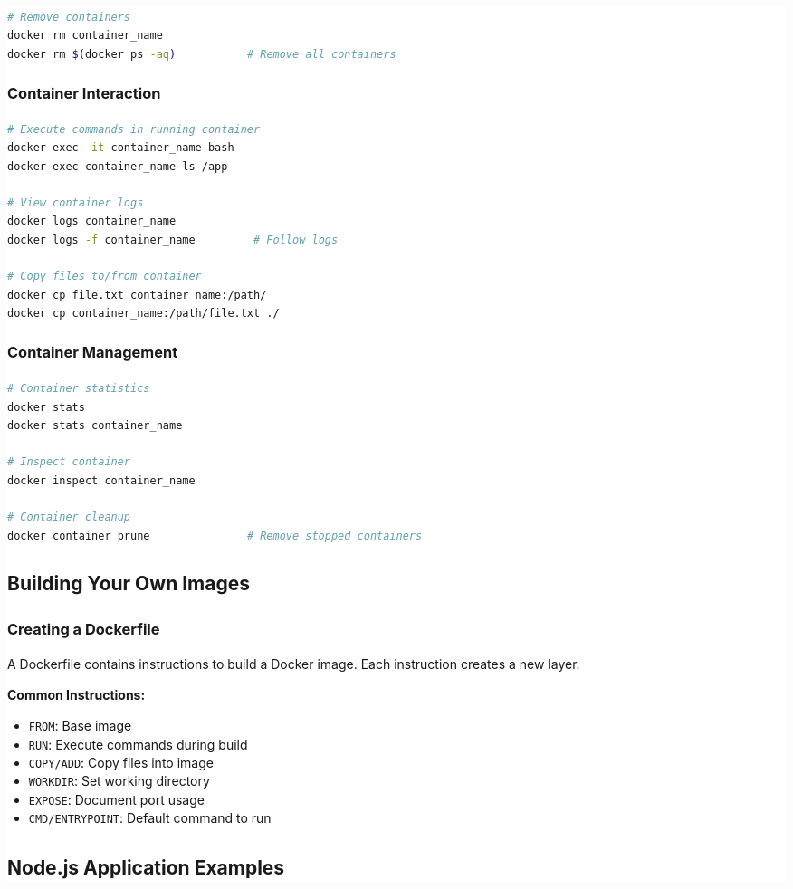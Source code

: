 ```bash
# Remove containers
docker rm container_name
docker rm $(docker ps -aq)           # Remove all containers
```

### Container Interaction

```bash
# Execute commands in running container
docker exec -it container_name bash
docker exec container_name ls /app

# View container logs
docker logs container_name
docker logs -f container_name         # Follow logs

# Copy files to/from container
docker cp file.txt container_name:/path/
docker cp container_name:/path/file.txt ./
```

### Container Management

```bash
# Container statistics
docker stats
docker stats container_name

# Inspect container
docker inspect container_name

# Container cleanup
docker container prune               # Remove stopped containers
```

## Building Your Own Images

### Creating a Dockerfile

A Dockerfile contains instructions to build a Docker image. Each instruction creates a new layer.

**Common Instructions:**

- `FROM`: Base image
- `RUN`: Execute commands during build
- `COPY/ADD`: Copy files into image
- `WORKDIR`: Set working directory
- `EXPOSE`: Document port usage
- `CMD/ENTRYPOINT`: Default command to run

## Node.js Application Examples
